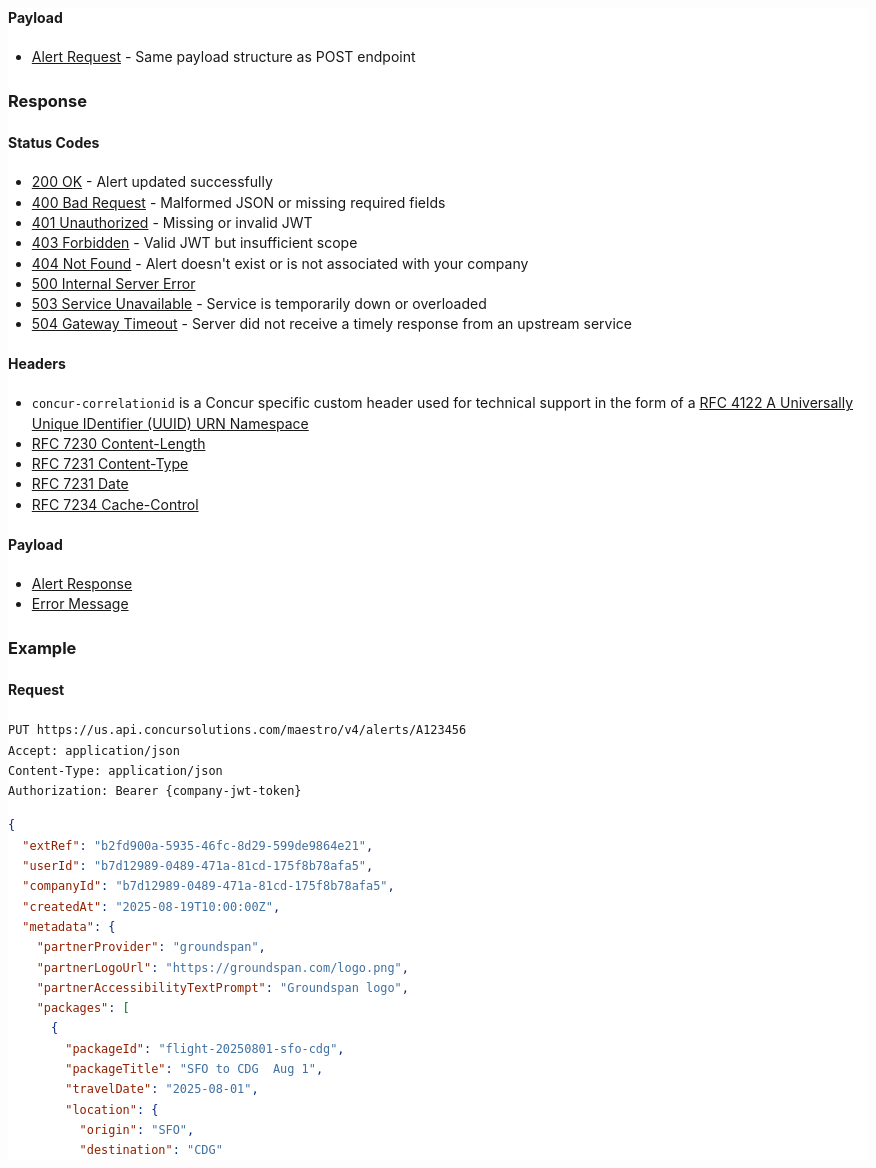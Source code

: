#### Payload

* [Alert Request](#schema-alert-request) - Same payload structure as POST endpoint

### Response

#### Status Codes

* [200 OK](https://tools.ietf.org/html/rfc7231#section-6.3.1) - Alert updated successfully
* [400 Bad Request](https://tools.ietf.org/html/rfc7231#section-6.5.1) - Malformed JSON or missing required fields
* [401 Unauthorized](https://tools.ietf.org/html/rfc7235#section-3.1) - Missing or invalid JWT
* [403 Forbidden](https://tools.ietf.org/html/rfc7231#section-6.5.3) - Valid JWT but insufficient scope
* [404 Not Found](https://tools.ietf.org/html/rfc7231#section-6.5.4) - Alert doesn't exist or is not associated with your company
* [500 Internal Server Error](https://tools.ietf.org/html/rfc7231#section-6.6.1)
* [503 Service Unavailable](https://tools.ietf.org/html/rfc7231#section-6.6.4) - Service is temporarily down or overloaded
* [504 Gateway Timeout](https://tools.ietf.org/html/rfc7231#section-6.6.5) - Server did not receive a timely response from an upstream service

#### Headers

* `concur-correlationid` is a Concur specific custom header used for technical support in the form of a [RFC 4122 A Universally Unique IDentifier (UUID) URN Namespace](https://tools.ietf.org/html/rfc4122)
* [RFC 7230 Content-Length](https://tools.ietf.org/html/rfc7230#section-3.3.2)
* [RFC 7231 Content-Type](https://tools.ietf.org/html/rfc7231#section-3.1.1.5)
* [RFC 7231 Date](https://tools.ietf.org/html/rfc7231#section-7.1.1.2)
* [RFC 7234 Cache-Control](https://tools.ietf.org/html/rfc7234#section-5.2)

#### Payload

* [Alert Response](#schema-alert-response)
* [Error Message](#schema-error-message)

### Example

#### Request

```shell
PUT https://us.api.concursolutions.com/maestro/v4/alerts/A123456
Accept: application/json
Content-Type: application/json
Authorization: Bearer {company-jwt-token}
```

```json
{
  "extRef": "b2fd900a-5935-46fc-8d29-599de9864e21",
  "userId": "b7d12989-0489-471a-81cd-175f8b78afa5",
  "companyId": "b7d12989-0489-471a-81cd-175f8b78afa5",
  "createdAt": "2025-08-19T10:00:00Z",
  "metadata": {
    "partnerProvider": "groundspan",
    "partnerLogoUrl": "https://groundspan.com/logo.png",
    "partnerAccessibilityTextPrompt": "Groundspan logo",
    "packages": [
      {
        "packageId": "flight-20250801-sfo-cdg",
        "packageTitle": "SFO to CDG  Aug 1",
        "travelDate": "2025-08-01",
        "location": {
          "origin": "SFO",
          "destination": "CDG"
```